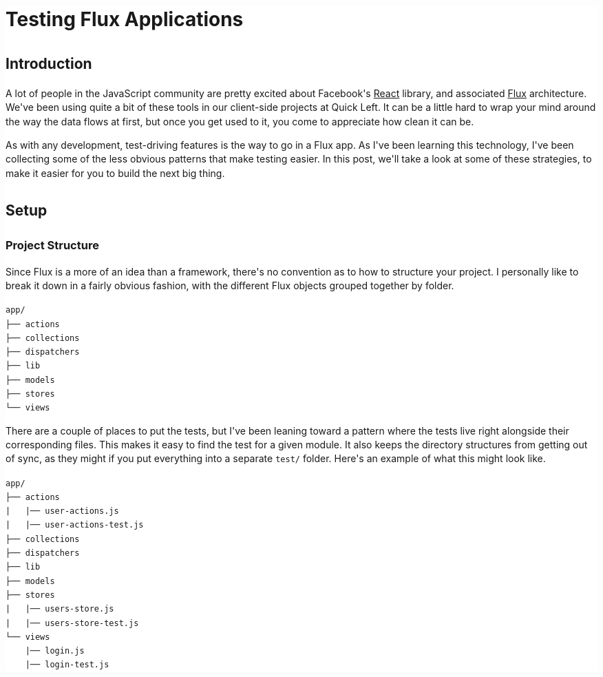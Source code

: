 # Testing Flux Applications

## Introduction

A lot of people in the JavaScript community are pretty excited about Facebook's [React](http://facebook.github.io/react/) library, and associated [Flux](http://facebook.github.io/flux/) architecture. We've been using quite a bit of these tools in our client-side projects at Quick Left. It can be a little hard to wrap your mind around the way the data flows at first, but once you get used to it, you come to appreciate how clean it can be.

As with any development, test-driving features is the way to go in a Flux app. As I've been learning this technology, I've been collecting some of the less obvious patterns that make testing easier. In this post, we'll take a look at some of these strategies, to make it easier for you to build the next big thing.

## Setup

### Project Structure

Since Flux is a more of an idea than a framework, there's no convention as to how to structure your project. I personally like to break it down in a fairly obvious fashion, with the different Flux objects grouped together by folder.

```
app/
├── actions
├── collections
├── dispatchers
├── lib
├── models
├── stores
└── views
```

There are a couple of places to put the tests, but I've been leaning toward a pattern where the tests live right alongside their corresponding files. This makes it easy to find the test for a given module. It also keeps the directory structures from getting out of sync, as they might if you put everything into a separate `test/` folder. Here's an example of what this might look like.

```
app/
├── actions
|   |── user-actions.js
|   |── user-actions-test.js
├── collections
├── dispatchers
├── lib
├── models
├── stores
|   |── users-store.js
|   |── users-store-test.js
└── views
    |── login.js
    |── login-test.js
```
